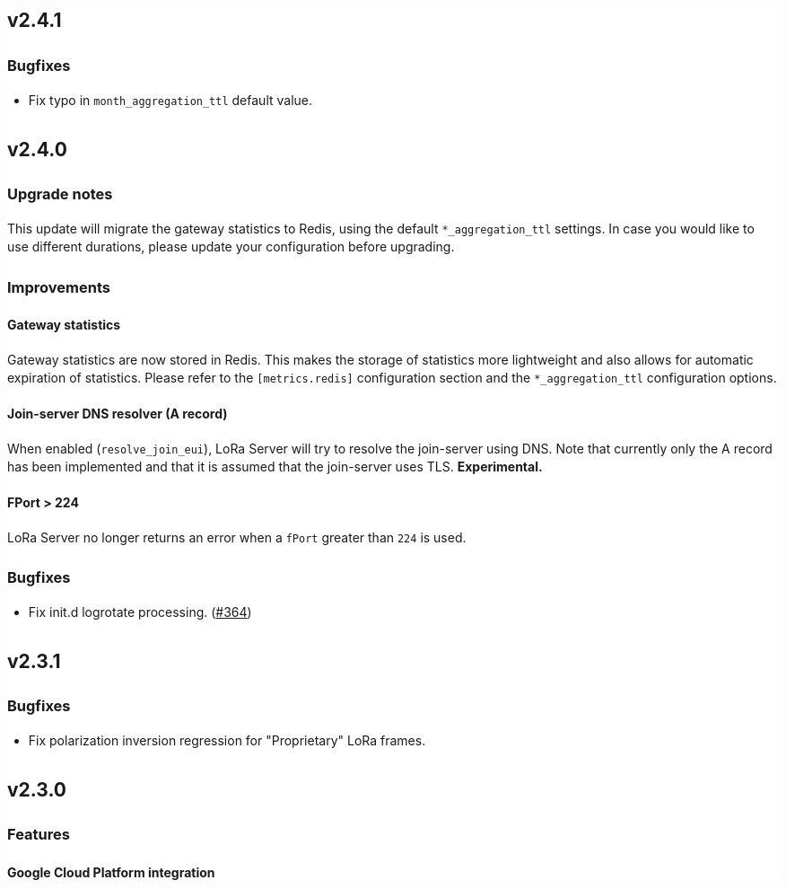 ## v2.4.1

### Bugfixes

* Fix typo in `month_aggregation_ttl` default value.

## v2.4.0

### Upgrade notes

This update will migrate the gateway statistics to Redis, using the default
`*_aggregation_ttl` settings. In case you would like to use different durations,
please update your configuration before upgrading.

### Improvements

#### Gateway statistics

Gateway statistics are now stored in Redis. This makes the storage of statistics
more lightweight and also allows for automatic expiration of statistics. Please refer
to the `[metrics.redis]` configuration section and the `*_aggregation_ttl` configuration
options.

#### Join-server DNS resolver (A record)

When enabled (`resolve_join_eui`), LoRa Server will try to resolve the join-server
using DNS. Note that currently only the A record has been implemented and that it
is assumed that the join-server uses TLS. **Experimental.**

#### FPort > 224

LoRa Server no longer returns an error when a `fPort` greater than `224` is used.

### Bugfixes

* Fix init.d logrotate processing. ([#364](https://github.com/brocaar/chirpstack-network-server/pull/364))

## v2.3.1

### Bugfixes

* Fix polarization inversion regression for "Proprietary" LoRa frames.

## v2.3.0

### Features

#### Google Cloud Platform integration

